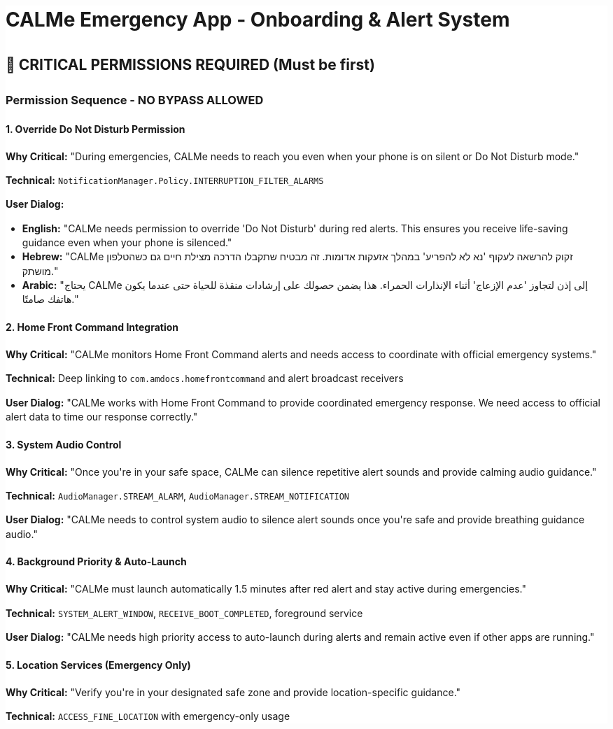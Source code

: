# CALMe Emergency App - Onboarding & Alert System

## 🚨 CRITICAL PERMISSIONS REQUIRED (Must be first)

### Permission Sequence - NO BYPASS ALLOWED

#### 1. Override Do Not Disturb Permission
**Why Critical:** "During emergencies, CALMe needs to reach you even when your phone is on silent or Do Not Disturb mode."

**Technical:** `NotificationManager.Policy.INTERRUPTION_FILTER_ALARMS`

**User Dialog:**
- **English:** "CALMe needs permission to override 'Do Not Disturb' during red alerts. This ensures you receive life-saving guidance even when your phone is silenced."
- **Hebrew:** "CALMe זקוק להרשאה לעקוף 'נא לא להפריע' במהלך אזעקות אדומות. זה מבטיח שתקבלו הדרכה מצילת חיים גם כשהטלפון מושתק."
- **Arabic:** "يحتاج CALMe إلى إذن لتجاوز 'عدم الإزعاج' أثناء الإنذارات الحمراء. هذا يضمن حصولك على إرشادات منقذة للحياة حتى عندما يكون هاتفك صامتًا."

#### 2. Home Front Command Integration
**Why Critical:** "CALMe monitors Home Front Command alerts and needs access to coordinate with official emergency systems."

**Technical:** Deep linking to `com.amdocs.homefrontcommand` and alert broadcast receivers

**User Dialog:** "CALMe works with Home Front Command to provide coordinated emergency response. We need access to official alert data to time our response correctly."

#### 3. System Audio Control
**Why Critical:** "Once you're in your safe space, CALMe can silence repetitive alert sounds and provide calming audio guidance."

**Technical:** `AudioManager.STREAM_ALARM`, `AudioManager.STREAM_NOTIFICATION`

**User Dialog:** "CALMe needs to control system audio to silence alert sounds once you're safe and provide breathing guidance audio."

#### 4. Background Priority & Auto-Launch
**Why Critical:** "CALMe must launch automatically 1.5 minutes after red alert and stay active during emergencies."

**Technical:** `SYSTEM_ALERT_WINDOW`, `RECEIVE_BOOT_COMPLETED`, foreground service

**User Dialog:** "CALMe needs high priority access to auto-launch during alerts and remain active even if other apps are running."

#### 5. Location Services (Emergency Only)
**Why Critical:** "Verify you're in your designated safe zone and provide location-specific guidance."

**Technical:** `ACCESS_FINE_LOCATION` with emergency-only usage
